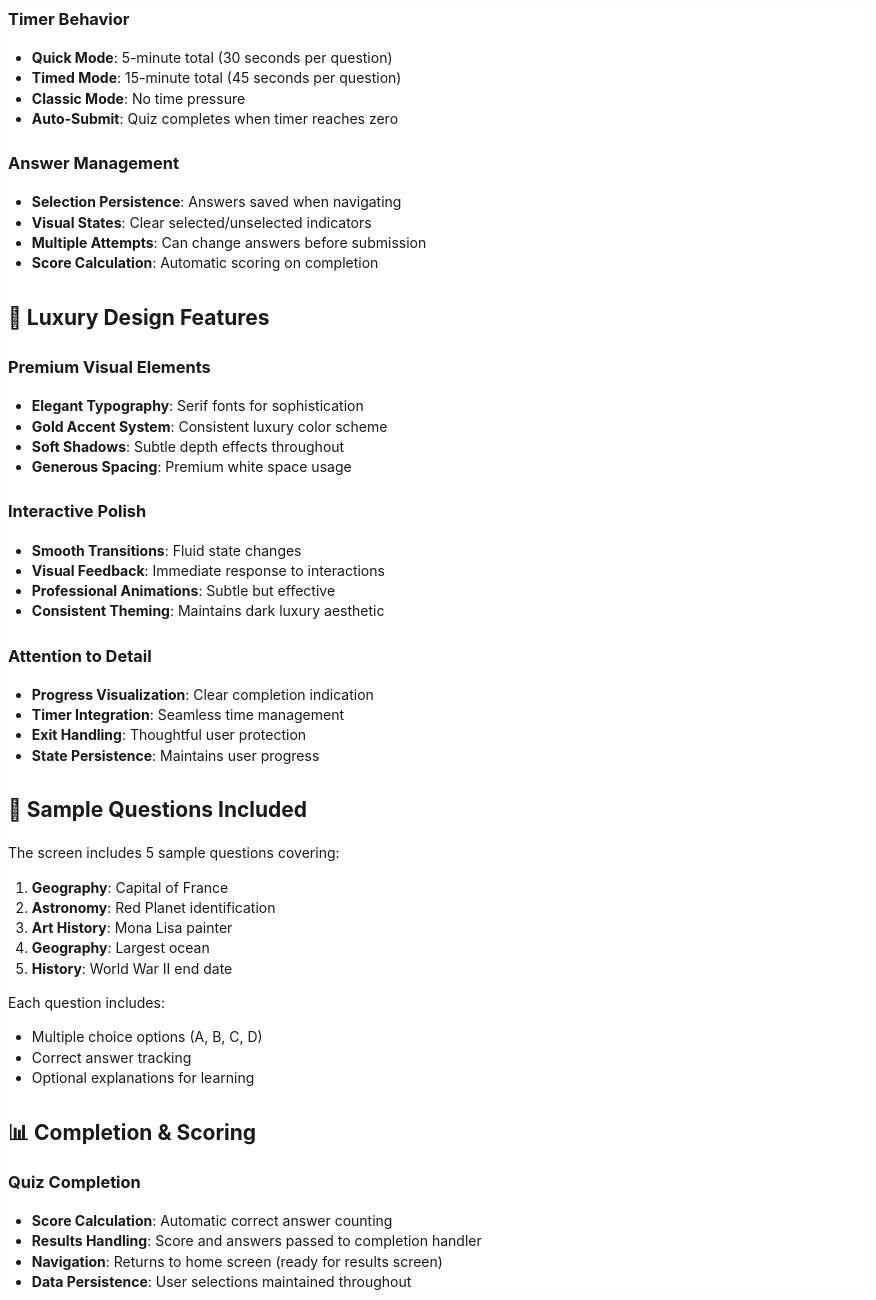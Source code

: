 ### Timer Behavior
- **Quick Mode**: 5-minute total (30 seconds per question)
- **Timed Mode**: 15-minute total (45 seconds per question)
- **Classic Mode**: No time pressure
- **Auto-Submit**: Quiz completes when timer reaches zero

### Answer Management
- **Selection Persistence**: Answers saved when navigating
- **Visual States**: Clear selected/unselected indicators
- **Multiple Attempts**: Can change answers before submission
- **Score Calculation**: Automatic scoring on completion

## 🎨 Luxury Design Features

### Premium Visual Elements
- **Elegant Typography**: Serif fonts for sophistication
- **Gold Accent System**: Consistent luxury color scheme
- **Soft Shadows**: Subtle depth effects throughout
- **Generous Spacing**: Premium white space usage

### Interactive Polish
- **Smooth Transitions**: Fluid state changes
- **Visual Feedback**: Immediate response to interactions
- **Professional Animations**: Subtle but effective
- **Consistent Theming**: Maintains dark luxury aesthetic

### Attention to Detail
- **Progress Visualization**: Clear completion indication
- **Timer Integration**: Seamless time management
- **Exit Handling**: Thoughtful user protection
- **State Persistence**: Maintains user progress

## 🔮 Sample Questions Included

The screen includes 5 sample questions covering:
1. **Geography**: Capital of France
2. **Astronomy**: Red Planet identification
3. **Art History**: Mona Lisa painter
4. **Geography**: Largest ocean
5. **History**: World War II end date

Each question includes:
- Multiple choice options (A, B, C, D)
- Correct answer tracking
- Optional explanations for learning

## 📊 Completion & Scoring

### Quiz Completion
- **Score Calculation**: Automatic correct answer counting
- **Results Handling**: Score and answers passed to completion handler
- **Navigation**: Returns to home screen (ready for results screen)
- **Data Persistence**: User selections maintained throughout
